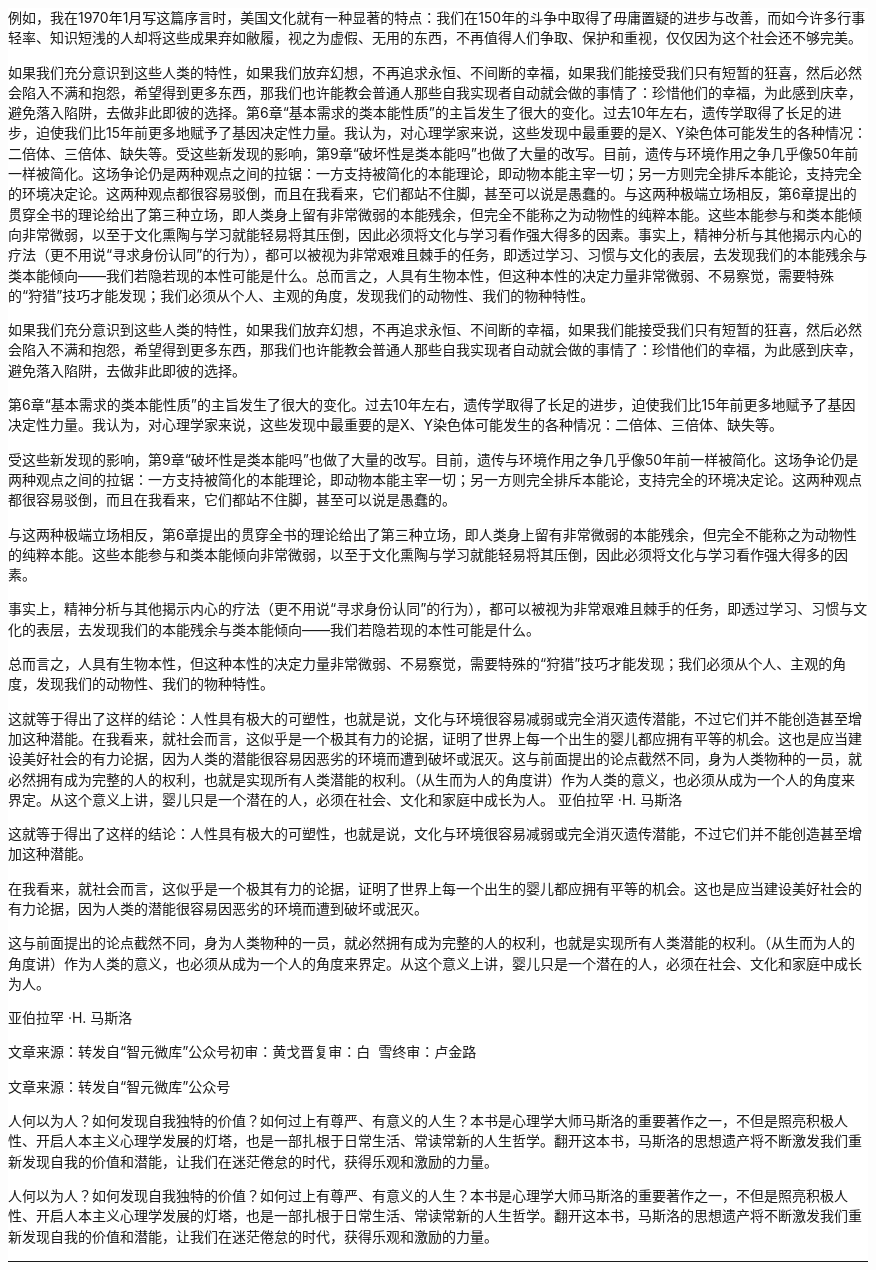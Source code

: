 例如，我在1970年1月写这篇序言时，美国文化就有一种显著的特点：我们在150年的斗争中取得了毋庸置疑的进步与改善，而如今许多行事轻率、知识短浅的人却将这些成果弃如敝履，视之为虚假、无用的东西，不再值得人们争取、保护和重视，仅仅因为这个社会还不够完美。

如果我们充分意识到这些人类的特性，如果我们放弃幻想，不再追求永恒、不间断的幸福，如果我们能接受我们只有短暂的狂喜，然后必然会陷入不满和抱怨，希望得到更多东西，那我们也许能教会普通人那些自我实现者自动就会做的事情了：珍惜他们的幸福，为此感到庆幸，避免落入陷阱，去做非此即彼的选择。第6章“基本需求的类本能性质”的主旨发生了很大的变化。过去10年左右，遗传学取得了长足的进步，迫使我们比15年前更多地赋予了基因决定性力量。我认为，对心理学家来说，这些发现中最重要的是X、Y染色体可能发生的各种情况：二倍体、三倍体、缺失等。受这些新发现的影响，第9章“破坏性是类本能吗”也做了大量的改写。目前，遗传与环境作用之争几乎像50年前一样被简化。这场争论仍是两种观点之间的拉锯：一方支持被简化的本能理论，即动物本能主宰一切；另一方则完全排斥本能论，支持完全的环境决定论。这两种观点都很容易驳倒，而且在我看来，它们都站不住脚，甚至可以说是愚蠢的。与这两种极端立场相反，第6章提出的贯穿全书的理论给出了第三种立场，即人类身上留有非常微弱的本能残余，但完全不能称之为动物性的纯粹本能。这些本能参与和类本能倾向非常微弱，以至于文化熏陶与学习就能轻易将其压倒，因此必须将文化与学习看作强大得多的因素。事实上，精神分析与其他揭示内心的疗法（更不用说“寻求身份认同”的行为），都可以被视为非常艰难且棘手的任务，即透过学习、习惯与文化的表层，去发现我们的本能残余与类本能倾向——我们若隐若现的本性可能是什么。总而言之，人具有生物本性，但这种本性的决定力量非常微弱、不易察觉，需要特殊的“狩猎”技巧才能发现；我们必须从个人、主观的角度，发现我们的动物性、我们的物种特性。

如果我们充分意识到这些人类的特性，如果我们放弃幻想，不再追求永恒、不间断的幸福，如果我们能接受我们只有短暂的狂喜，然后必然会陷入不满和抱怨，希望得到更多东西，那我们也许能教会普通人那些自我实现者自动就会做的事情了：珍惜他们的幸福，为此感到庆幸，避免落入陷阱，去做非此即彼的选择。

第6章“基本需求的类本能性质”的主旨发生了很大的变化。过去10年左右，遗传学取得了长足的进步，迫使我们比15年前更多地赋予了基因决定性力量。我认为，对心理学家来说，这些发现中最重要的是X、Y染色体可能发生的各种情况：二倍体、三倍体、缺失等。

受这些新发现的影响，第9章“破坏性是类本能吗”也做了大量的改写。目前，遗传与环境作用之争几乎像50年前一样被简化。这场争论仍是两种观点之间的拉锯：一方支持被简化的本能理论，即动物本能主宰一切；另一方则完全排斥本能论，支持完全的环境决定论。这两种观点都很容易驳倒，而且在我看来，它们都站不住脚，甚至可以说是愚蠢的。

与这两种极端立场相反，第6章提出的贯穿全书的理论给出了第三种立场，即人类身上留有非常微弱的本能残余，但完全不能称之为动物性的纯粹本能。这些本能参与和类本能倾向非常微弱，以至于文化熏陶与学习就能轻易将其压倒，因此必须将文化与学习看作强大得多的因素。

事实上，精神分析与其他揭示内心的疗法（更不用说“寻求身份认同”的行为），都可以被视为非常艰难且棘手的任务，即透过学习、习惯与文化的表层，去发现我们的本能残余与类本能倾向——我们若隐若现的本性可能是什么。

总而言之，人具有生物本性，但这种本性的决定力量非常微弱、不易察觉，需要特殊的“狩猎”技巧才能发现；我们必须从个人、主观的角度，发现我们的动物性、我们的物种特性。

这就等于得出了这样的结论：人性具有极大的可塑性，也就是说，文化与环境很容易减弱或完全消灭遗传潜能，不过它们并不能创造甚至增加这种潜能。在我看来，就社会而言，这似乎是一个极其有力的论据，证明了世界上每一个出生的婴儿都应拥有平等的机会。这也是应当建设美好社会的有力论据，因为人类的潜能很容易因恶劣的环境而遭到破坏或泯灭。这与前面提出的论点截然不同，身为人类物种的一员，就必然拥有成为完整的人的权利，也就是实现所有人类潜能的权利。（从生而为人的角度讲）作为人类的意义，也必须从成为一个人的角度来界定。从这个意义上讲，婴儿只是一个潜在的人，必须在社会、文化和家庭中成长为人。 亚伯拉罕 ·H. 马斯洛

这就等于得出了这样的结论：人性具有极大的可塑性，也就是说，文化与环境很容易减弱或完全消灭遗传潜能，不过它们并不能创造甚至增加这种潜能。

在我看来，就社会而言，这似乎是一个极其有力的论据，证明了世界上每一个出生的婴儿都应拥有平等的机会。这也是应当建设美好社会的有力论据，因为人类的潜能很容易因恶劣的环境而遭到破坏或泯灭。

这与前面提出的论点截然不同，身为人类物种的一员，就必然拥有成为完整的人的权利，也就是实现所有人类潜能的权利。（从生而为人的角度讲）作为人类的意义，也必须从成为一个人的角度来界定。从这个意义上讲，婴儿只是一个潜在的人，必须在社会、文化和家庭中成长为人。

亚伯拉罕 ·H. 马斯洛

文章来源：转发自“智元微库”公众号初审：黄戈晋复审：白  雪终审：卢金路

文章来源：转发自“智元微库”公众号

人何以为人？如何发现自我独特的价值？如何过上有尊严、有意义的人生？本书是心理学大师马斯洛的重要著作之一，不但是照亮积极人性、开启人本主义心理学发展的灯塔，也是一部扎根于日常生活、常读常新的人生哲学。翻开这本书，马斯洛的思想遗产将不断激发我们重新发现自我的价值和潜能，让我们在迷茫倦怠的时代，获得乐观和激励的力量。

人何以为人？如何发现自我独特的价值？如何过上有尊严、有意义的人生？本书是心理学大师马斯洛的重要著作之一，不但是照亮积极人性、开启人本主义心理学发展的灯塔，也是一部扎根于日常生活、常读常新的人生哲学。翻开这本书，马斯洛的思想遗产将不断激发我们重新发现自我的价值和潜能，让我们在迷茫倦怠的时代，获得乐观和激励的力量。

---

